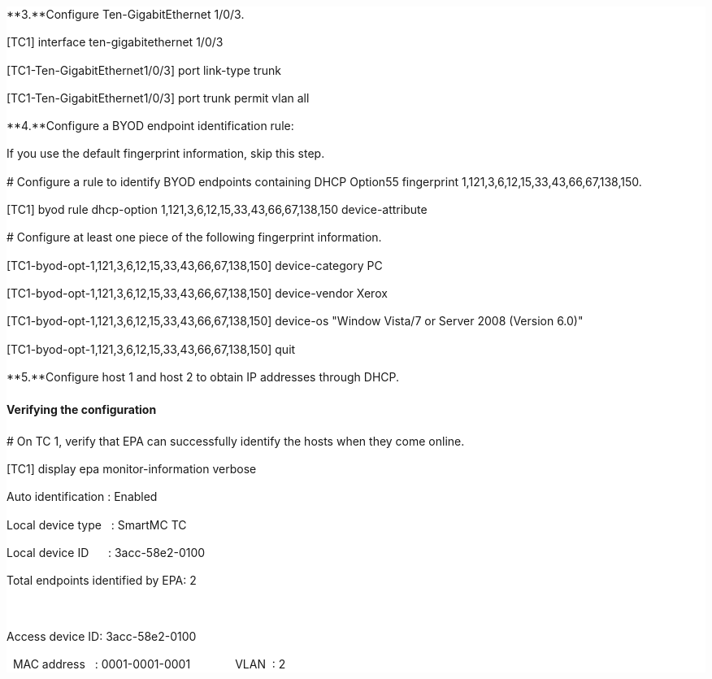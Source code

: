 **3\.**Configure Ten-GigabitEthernet 1/0/3.

\[TC1] interface ten-gigabitethernet 1/0/3

\[TC1-Ten-GigabitEthernet1/0/3] port link-type
trunk

\[TC1-Ten-GigabitEthernet1/0/3] port trunk permit
vlan all

**4\.**Configure a BYOD endpoint identification
rule:

If you use the default fingerprint
information, skip this step.

\# Configure a rule to identify BYOD
endpoints containing DHCP Option55 fingerprint 1,121,3,6,12,15,33,43,66,67,138,150.

\[TC1] byod rule dhcp-option
1,121,3,6,12,15,33,43,66,67,138,150 device-attribute

\# Configure at least one piece of the
following fingerprint information.

\[TC1-byod-opt-1,121,3,6,12,15,33,43,66,67,138,150]
device-category PC

\[TC1-byod-opt-1,121,3,6,12,15,33,43,66,67,138,150]
device-vendor Xerox

\[TC1-byod-opt-1,121,3,6,12,15,33,43,66,67,138,150]
device-os "Window Vista/7 or Server 2008 (Version 6.0)"

\[TC1-byod-opt-1,121,3,6,12,15,33,43,66,67,138,150]
quit

**5\.**Configure host 1 and host 2 to obtain IP
addresses through DHCP.

#### Verifying the configuration

\# On TC 1, verify that EPA can successfully
identify the hosts when they come online.

\[TC1] display epa monitor-information
verbose

Auto identification : Enabled

Local device type   : SmartMC TC

Local device ID      : 3acc-58e2-0100

Total endpoints identified by EPA: 2

 

Access device ID: 3acc-58e2-0100

  MAC address   : 0001-0001-0001             
VLAN  : 2
